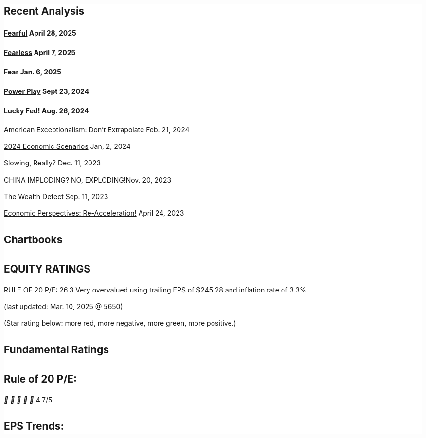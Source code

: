Recent Analysis
---------------

#### [Fearful](https://www.edgeandodds.com/your-daily-edge-28-april-2025-fearful/) April 28, 2025

#### [Fearless](https://www.edgeandodds.com/fearless/) April 7, 2025

#### [Fear](https://www.edgeandodds.com/fear/) Jan. 6, 2025

#### [Power Play](https://www.edgeandodds.com/the-daily-edge-23-september-2024-power-play/) Sept 23, 2024

#### [Lucky Fed! Aug. 26, 2024](https://www.edgeandodds.com/the-daily-edge-26-august-2024-lucky-fed/)

[American Exceptionalism: Don’t Extrapolate](https://www.edgeandodds.com/american-exceptionalism-dont-extrapolate/) Feb. 21, 2024

[2024 Economic Scenarios](https://www.edgeandodds.com/the-daily-edge-2-january-2024-economic-scenarios/) Jan, 2, 2024

[Slowing, Really?](https://www.edgeandodds.com/the-daily-edge-11-december-2023-slowing-really/) Dec. 11, 2023

[CHINA IMPLODING? NO, EXPLODING!](https://www.edgeandodds.com/china-imploding-no-exploding/)Nov. 20, 2023

[The Wealth Defect](https://www.edgeandodds.com/the-daily-edge-11-september-2023-the-wealth-defect/) Sep. 11, 2023

[Economic Perspectives: Re-Acceleration!](https://www.edgeandodds.com/economic-perspectives-24-april-2023-re-acceleration/) April 24, 2023

Chartbooks
----------

EQUITY RATINGS
--------------

RULE OF 20 P/E: 26.3 Very overvalued using trailing EPS of $245.28 and inflation rate of 3.3%.

(last updated: Mar. 10, 2025 @ 5650)

(Star rating below: more red, more negative, more green, more positive.)

Fundamental Ratings
-------------------

Rule of 20 P/E:
---------------

__ __ __ __ __ 4.7/5

EPS Trends:
-----------
